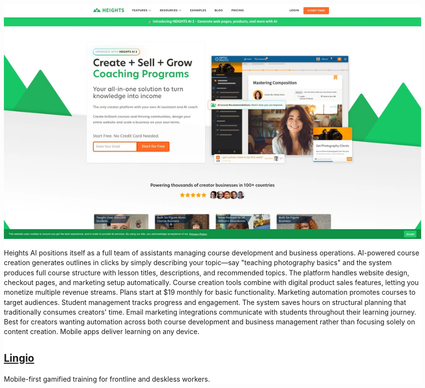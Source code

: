 ![Heights AI Screenshot](image/heightsplatform.webp)


Heights AI positions itself as a full team of assistants managing course development and business operations. AI-powered course creation generates outlines in clicks by simply describing your topic—say "teaching photography basics" and the system produces full course structure with lesson titles, descriptions, and recommended topics. The platform handles website design, checkout pages, and marketing setup automatically. Course creation tools combine with digital product sales features, letting you monetize multiple revenue streams. Plans start at $19 monthly for basic functionality. Marketing automation promotes courses to target audiences. Student management tracks progress and engagement. The system saves hours on structural planning that traditionally consumes creators' time. Email marketing integrations communicate with students throughout their learning journey. Best for creators wanting automation across both course development and business management rather than focusing solely on content creation. Mobile apps deliver learning on any device.

## **[Lingio](https://www.lingio.com)**

Mobile-first gamified training for frontline and deskless workers.
